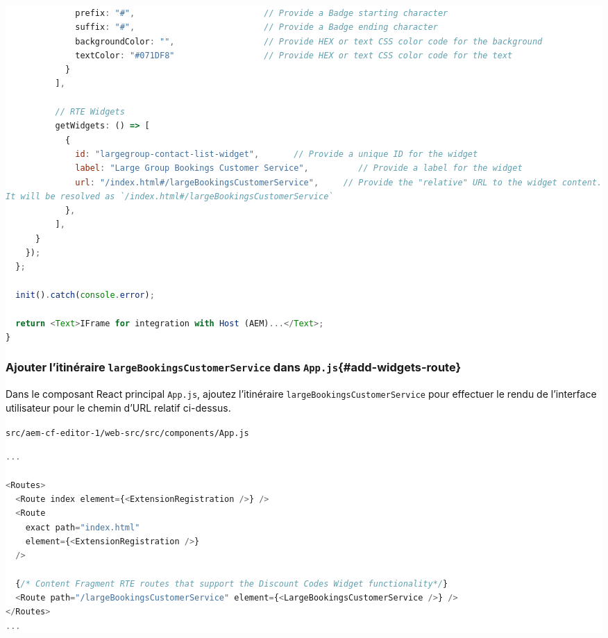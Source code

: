 ```javascript
              prefix: "#",                          // Provide a Badge starting character
              suffix: "#",                          // Provide a Badge ending character
              backgroundColor: "",                  // Provide HEX or text CSS color code for the background
              textColor: "#071DF8"                  // Provide HEX or text CSS color code for the text
            }
          ],

          // RTE Widgets
          getWidgets: () => [
            {
              id: "largegroup-contact-list-widget",       // Provide a unique ID for the widget
              label: "Large Group Bookings Customer Service",          // Provide a label for the widget
              url: "/index.html#/largeBookingsCustomerService",     // Provide the "relative" URL to the widget content. It will be resolved as `/index.html#/largeBookingsCustomerService`
            },
          ],
      }
    });
  };
  
  init().catch(console.error);

  return <Text>IFrame for integration with Host (AEM)...</Text>;
}
```

### Ajouter l’itinéraire `largeBookingsCustomerService` dans `App.js`{#add-widgets-route}

Dans le composant React principal `App.js`, ajoutez l’itinéraire `largeBookingsCustomerService` pour effectuer le rendu de l’interface utilisateur pour le chemin d’URL relatif ci-dessus.

`src/aem-cf-editor-1/web-src/src/components/App.js`

```javascript
...

<Routes>
  <Route index element={<ExtensionRegistration />} />
  <Route
    exact path="index.html"
    element={<ExtensionRegistration />}
  />

  {/* Content Fragment RTE routes that support the Discount Codes Widget functionality*/}
  <Route path="/largeBookingsCustomerService" element={<LargeBookingsCustomerService />} />
</Routes>
...
```
